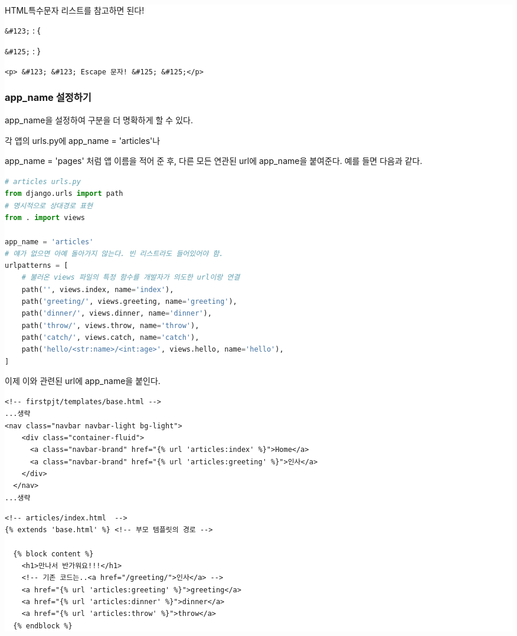 HTML특수문자 리스트를 참고하면 된다!

`&#123;` : {

`&#125;` : }

```django
<p> &#123; &#123; Escape 문자! &#125; &#125;</p>
```



### app_name 설정하기

app_name을 설정하여 구분을 더 명확하게 할 수 있다.

각 앱의 urls.py에 app_name = 'articles'나

app_name = 'pages' 처럼 앱 이름을 적어 준 후, 다른 모든 연관된 url에 app_name을 붙여준다. 예를 들면 다음과 같다.

```python
# articles urls.py
from django.urls import path
# 명시적으로 상대경로 표현
from . import views

app_name = 'articles'
# 얘가 없으면 아예 돌아가지 않는다. 빈 리스트라도 들어있어야 함.
urlpatterns = [
    # 불러온 views 파일의 특정 함수를 개발자가 의도한 url이랑 연결
    path('', views.index, name='index'),
    path('greeting/', views.greeting, name='greeting'),
    path('dinner/', views.dinner, name='dinner'),
    path('throw/', views.throw, name='throw'),
    path('catch/', views.catch, name='catch'),
    path('hello/<str:name>/<int:age>', views.hello, name='hello'),
]
```

이제 이와 관련된 url에 app_name을 붙인다.

```django
<!-- firstpjt/templates/base.html -->
...생략
<nav class="navbar navbar-light bg-light">
    <div class="container-fluid">
      <a class="navbar-brand" href="{% url 'articles:index' %}">Home</a>
      <a class="navbar-brand" href="{% url 'articles:greeting' %}">인사</a>
    </div>
  </nav>
...생략
```



```django
<!-- articles/index.html  -->
{% extends 'base.html' %} <!-- 부모 템플릿의 경로 -->

  {% block content %}
    <h1>만나서 반가워요!!!</h1>
    <!-- 기존 코드는..<a href="/greeting/">인사</a> -->
    <a href="{% url 'articles:greeting' %}">greeting</a>
    <a href="{% url 'articles:dinner' %}">dinner</a>
    <a href="{% url 'articles:throw' %}">throw</a>
  {% endblock %}
```

